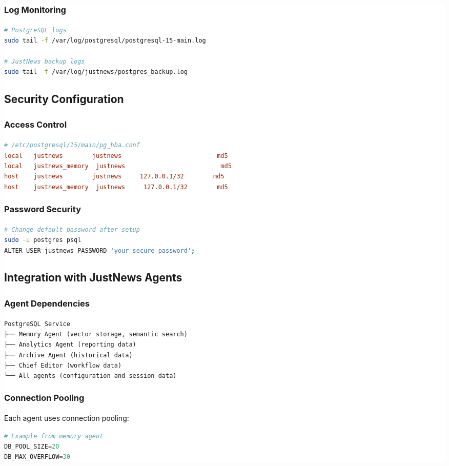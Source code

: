### Log Monitoring

```bash
# PostgreSQL logs
sudo tail -f /var/log/postgresql/postgresql-15-main.log

# JustNews backup logs
sudo tail -f /var/log/justnews/postgres_backup.log
```

## Security Configuration

### Access Control

```ini
# /etc/postgresql/15/main/pg_hba.conf
local   justnews        justnews                          md5
local   justnews_memory  justnews                          md5
host    justnews        justnews     127.0.0.1/32        md5
host    justnews_memory  justnews     127.0.0.1/32        md5
```

### Password Security

```bash
# Change default password after setup
sudo -u postgres psql
ALTER USER justnews PASSWORD 'your_secure_password';
```

## Integration with JustNews Agents

### Agent Dependencies

```
PostgreSQL Service
├── Memory Agent (vector storage, semantic search)
├── Analytics Agent (reporting data)
├── Archive Agent (historical data)
├── Chief Editor (workflow data)
└── All agents (configuration and session data)
```

### Connection Pooling

Each agent uses connection pooling:

```python
# Example from memory agent
DB_POOL_SIZE=20
DB_MAX_OVERFLOW=30
```
